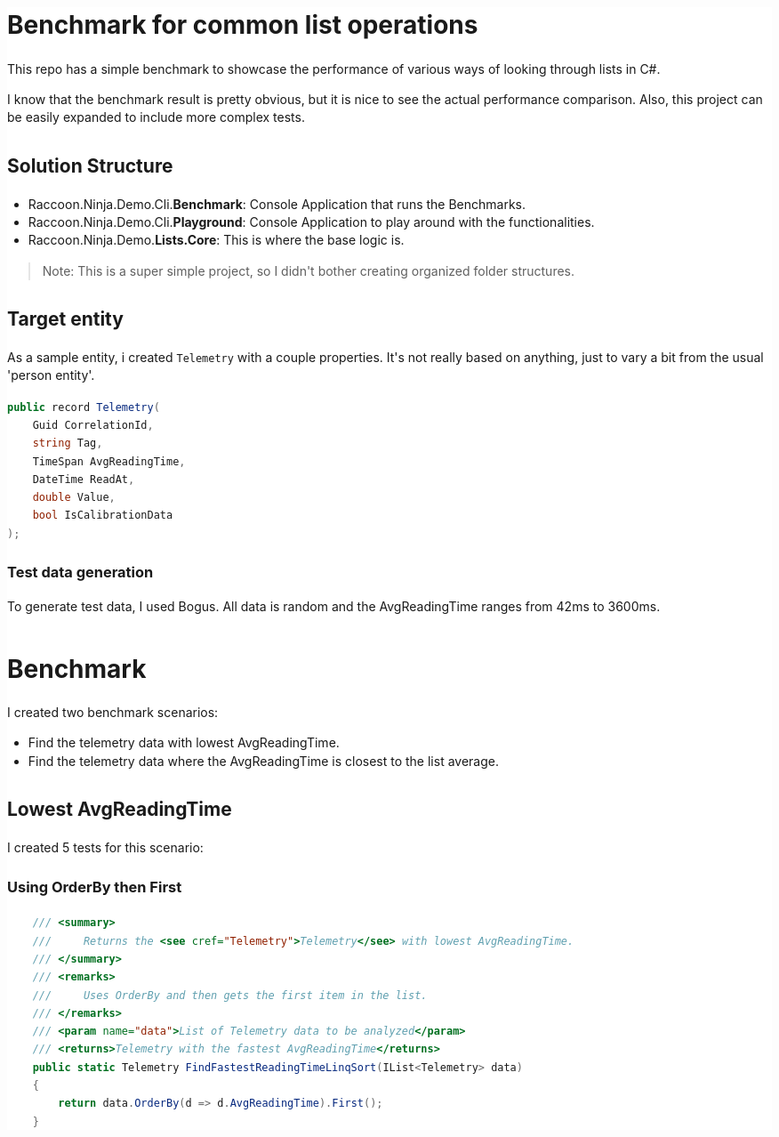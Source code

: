 # Benchmark for common list operations
This repo has a simple benchmark to showcase the performance of various ways of looking through lists in C#.

I know that the benchmark result is pretty obvious, but it is nice to see the actual performance comparison. 
Also, this project can be easily expanded to include more complex tests. 

## Solution Structure
- Raccoon.Ninja.Demo.Cli.**Benchmark**: Console Application that runs the Benchmarks.
- Raccoon.Ninja.Demo.Cli.**Playground**: Console Application to play around with the functionalities.
- Raccoon.Ninja.Demo.**Lists.Core**: This is where the base logic is.

> Note: This is a super simple project, so I didn't bother creating organized folder structures.

## Target entity
As a sample entity, i created `Telemetry` with a couple properties. It's not really based on anything, just to vary
a bit from the usual 'person entity'.

```c#
public record Telemetry(
    Guid CorrelationId,
    string Tag,
    TimeSpan AvgReadingTime,
    DateTime ReadAt,
    double Value,
    bool IsCalibrationData
);
```

### Test data generation
To generate test data, I used Bogus. All data is random and the AvgReadingTime ranges from 42ms to 3600ms.

# Benchmark
I created two benchmark scenarios:
- Find the telemetry data with lowest AvgReadingTime.
- Find the telemetry data where the AvgReadingTime is closest to the list average.

## Lowest AvgReadingTime
I created 5 tests for this scenario:

### Using OrderBy then First
```c#
    /// <summary>
    ///     Returns the <see cref="Telemetry">Telemetry</see> with lowest AvgReadingTime.
    /// </summary>
    /// <remarks>
    ///     Uses OrderBy and then gets the first item in the list. 
    /// </remarks>
    /// <param name="data">List of Telemetry data to be analyzed</param>
    /// <returns>Telemetry with the fastest AvgReadingTime</returns>
    public static Telemetry FindFastestReadingTimeLinqSort(IList<Telemetry> data)
    {
        return data.OrderBy(d => d.AvgReadingTime).First();
    }
```
